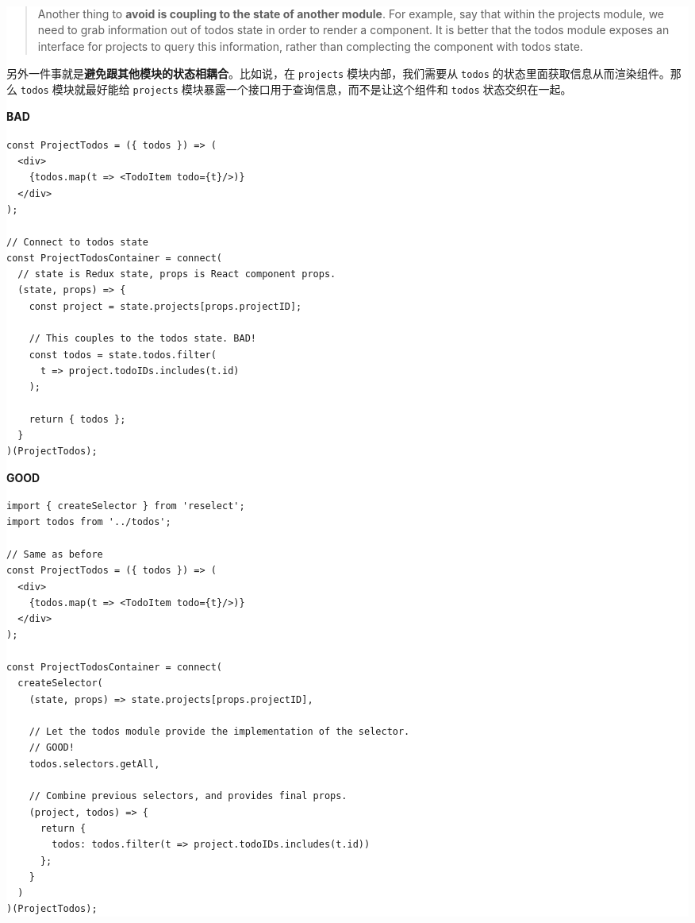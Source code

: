 > Another thing to **avoid is coupling to the state of another module**. For example, say that within the projects module, we need to grab information out of todos state in order to render a component. It is better that the todos module exposes an interface for projects to query this information, rather than complecting the component with todos state.

另外一件事就是**避免跟其他模块的状态相耦合**。比如说，在 `projects` 模块内部，我们需要从 `todos` 的状态里面获取信息从而渲染组件。那么 `todos` 模块就最好能给 `projects` 模块暴露一个接口用于查询信息，而不是让这个组件和 `todos` 状态交织在一起。

**BAD**

```
const ProjectTodos = ({ todos }) => (
  <div>
    {todos.map(t => <TodoItem todo={t}/>)}
  </div>
);

// Connect to todos state
const ProjectTodosContainer = connect(
  // state is Redux state, props is React component props.
  (state, props) => {
    const project = state.projects[props.projectID];

    // This couples to the todos state. BAD!
    const todos = state.todos.filter(
      t => project.todoIDs.includes(t.id)
    );

    return { todos };
  }
)(ProjectTodos);
```

**GOOD**

```
import { createSelector } from 'reselect';
import todos from '../todos';

// Same as before
const ProjectTodos = ({ todos }) => (
  <div>
    {todos.map(t => <TodoItem todo={t}/>)}
  </div>
);

const ProjectTodosContainer = connect(
  createSelector(
    (state, props) => state.projects[props.projectID],

    // Let the todos module provide the implementation of the selector.
    // GOOD!
    todos.selectors.getAll,

    // Combine previous selectors, and provides final props.
    (project, todos) => {
      return {
        todos: todos.filter(t => project.todoIDs.includes(t.id))
      };
    }
  )
)(ProjectTodos);
```


  [todos.constants.NAME]: todos.reducer,